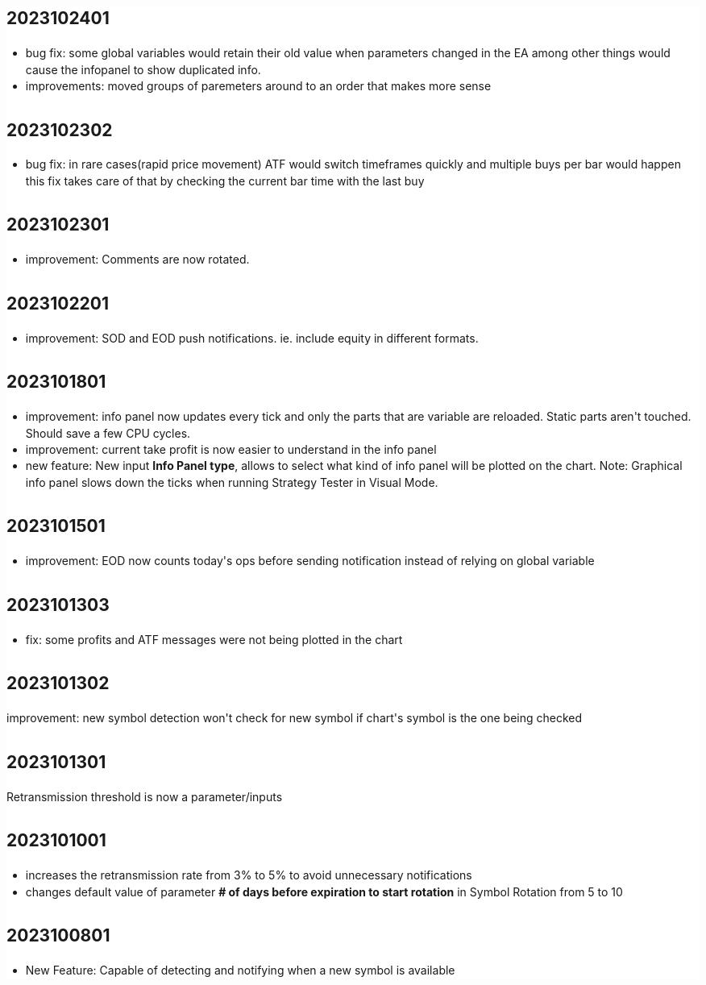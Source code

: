 ## 2023102401
- bug fix: some global variables would retain their old value when parameters changed in the EA among other things would cause
the infopanel to show duplicated info. 
- improvements: moved groups of paremeters around to an order that makes more sense

## 2023102302
- bug fix: in rare cases(rapid price movement) ATF would switch timeframes quickly and multiple buys per bar would happen
this fix takes care of that by checking the current bar time with the last buy

## 2023102301
- improvement: Comments are now rotated.

## 2023102201
- improvement: SOD and EOD push notifications. ie. include equity in different formats.

## 2023101801
- improvement: info panel now updates every tick and only the parts that are variable are reloaded. Static parts aren't touched. Should save a few CPU cycles.
- improvement: current take profit is now easier to understand in the info panel
- new feature: New input **Info Panel type**, allows to select what kind of info panel will be plotted on the chart. Note: Graphical info panel slows down the ticks when running Strategy Tester in Visual Mode.

## 2023101501
- improvement: EOD now counts today's ops before sending notification instead of relying on global variable

## 2023101303
- fix: some profits and ATF messages were not being plotted in the chart

## 2023101302
improvement: new symbol detection won't check for new symbol if chart's symbol is the one being checked

## 2023101301
Retransmission threshold is now a parameter/inputs

## 2023101001
- increases the retransmission rate from 3% to 5% to avoid unnecessary notifications
- changes default value of parameter **# of days before expiration to start rotation** in Symbol Rotation from 5 to 10

## 2023100801
- New Feature: Capable of detecting and notifying when a new symbol is available

